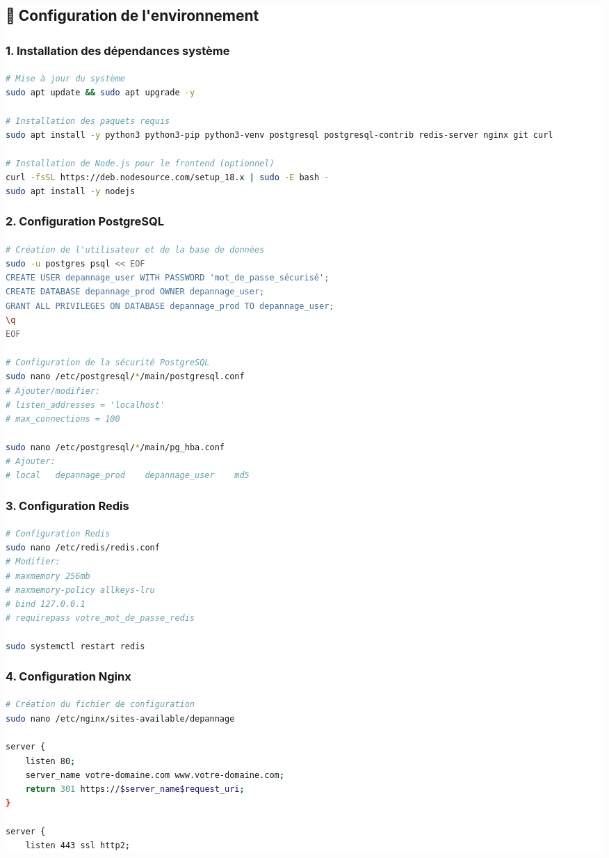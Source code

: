 ## 🔧 Configuration de l'environnement

### 1. Installation des dépendances système
```bash
# Mise à jour du système
sudo apt update && sudo apt upgrade -y

# Installation des paquets requis
sudo apt install -y python3 python3-pip python3-venv postgresql postgresql-contrib redis-server nginx git curl

# Installation de Node.js pour le frontend (optionnel)
curl -fsSL https://deb.nodesource.com/setup_18.x | sudo -E bash -
sudo apt install -y nodejs
```

### 2. Configuration PostgreSQL
```bash
# Création de l'utilisateur et de la base de données
sudo -u postgres psql << EOF
CREATE USER depannage_user WITH PASSWORD 'mot_de_passe_sécurisé';
CREATE DATABASE depannage_prod OWNER depannage_user;
GRANT ALL PRIVILEGES ON DATABASE depannage_prod TO depannage_user;
\q
EOF

# Configuration de la sécurité PostgreSQL
sudo nano /etc/postgresql/*/main/postgresql.conf
# Ajouter/modifier:
# listen_addresses = 'localhost'
# max_connections = 100

sudo nano /etc/postgresql/*/main/pg_hba.conf
# Ajouter:
# local   depannage_prod    depannage_user    md5
```

### 3. Configuration Redis
```bash
# Configuration Redis
sudo nano /etc/redis/redis.conf
# Modifier:
# maxmemory 256mb
# maxmemory-policy allkeys-lru
# bind 127.0.0.1
# requirepass votre_mot_de_passe_redis

sudo systemctl restart redis
```

### 4. Configuration Nginx
```bash
# Création du fichier de configuration
sudo nano /etc/nginx/sites-available/depannage

server {
    listen 80;
    server_name votre-domaine.com www.votre-domaine.com;
    return 301 https://$server_name$request_uri;
}

server {
    listen 443 ssl http2;
```